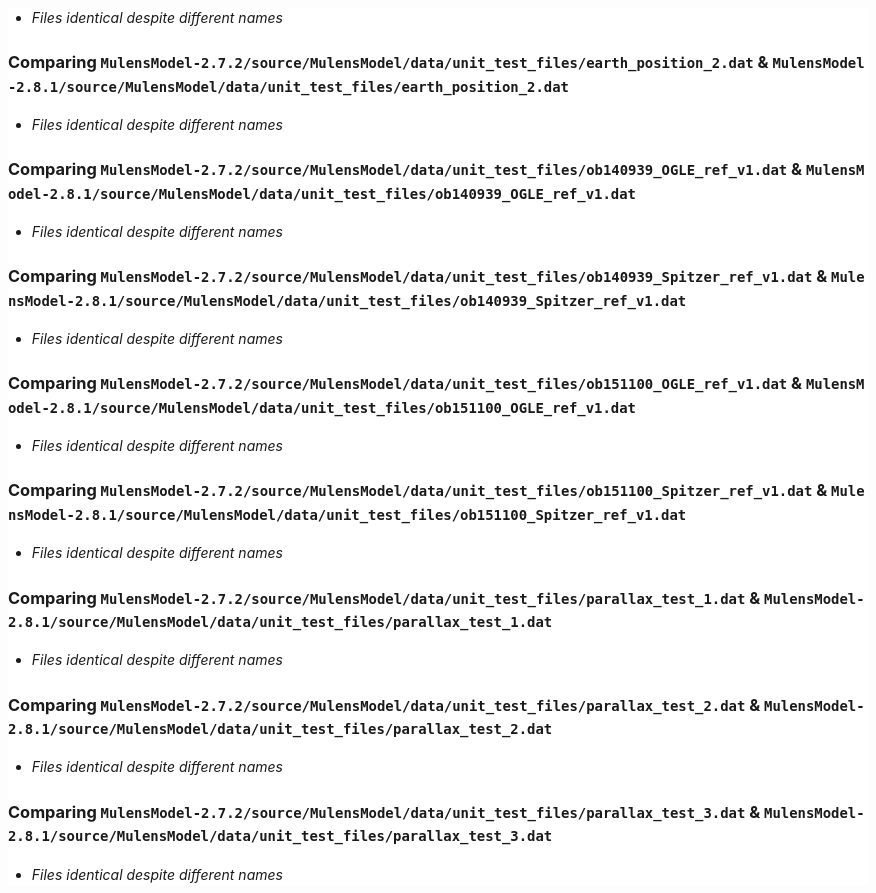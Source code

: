 * *Files identical despite different names*

### Comparing `MulensModel-2.7.2/source/MulensModel/data/unit_test_files/earth_position_2.dat` & `MulensModel-2.8.1/source/MulensModel/data/unit_test_files/earth_position_2.dat`

 * *Files identical despite different names*

### Comparing `MulensModel-2.7.2/source/MulensModel/data/unit_test_files/ob140939_OGLE_ref_v1.dat` & `MulensModel-2.8.1/source/MulensModel/data/unit_test_files/ob140939_OGLE_ref_v1.dat`

 * *Files identical despite different names*

### Comparing `MulensModel-2.7.2/source/MulensModel/data/unit_test_files/ob140939_Spitzer_ref_v1.dat` & `MulensModel-2.8.1/source/MulensModel/data/unit_test_files/ob140939_Spitzer_ref_v1.dat`

 * *Files identical despite different names*

### Comparing `MulensModel-2.7.2/source/MulensModel/data/unit_test_files/ob151100_OGLE_ref_v1.dat` & `MulensModel-2.8.1/source/MulensModel/data/unit_test_files/ob151100_OGLE_ref_v1.dat`

 * *Files identical despite different names*

### Comparing `MulensModel-2.7.2/source/MulensModel/data/unit_test_files/ob151100_Spitzer_ref_v1.dat` & `MulensModel-2.8.1/source/MulensModel/data/unit_test_files/ob151100_Spitzer_ref_v1.dat`

 * *Files identical despite different names*

### Comparing `MulensModel-2.7.2/source/MulensModel/data/unit_test_files/parallax_test_1.dat` & `MulensModel-2.8.1/source/MulensModel/data/unit_test_files/parallax_test_1.dat`

 * *Files identical despite different names*

### Comparing `MulensModel-2.7.2/source/MulensModel/data/unit_test_files/parallax_test_2.dat` & `MulensModel-2.8.1/source/MulensModel/data/unit_test_files/parallax_test_2.dat`

 * *Files identical despite different names*

### Comparing `MulensModel-2.7.2/source/MulensModel/data/unit_test_files/parallax_test_3.dat` & `MulensModel-2.8.1/source/MulensModel/data/unit_test_files/parallax_test_3.dat`

 * *Files identical despite different names*
